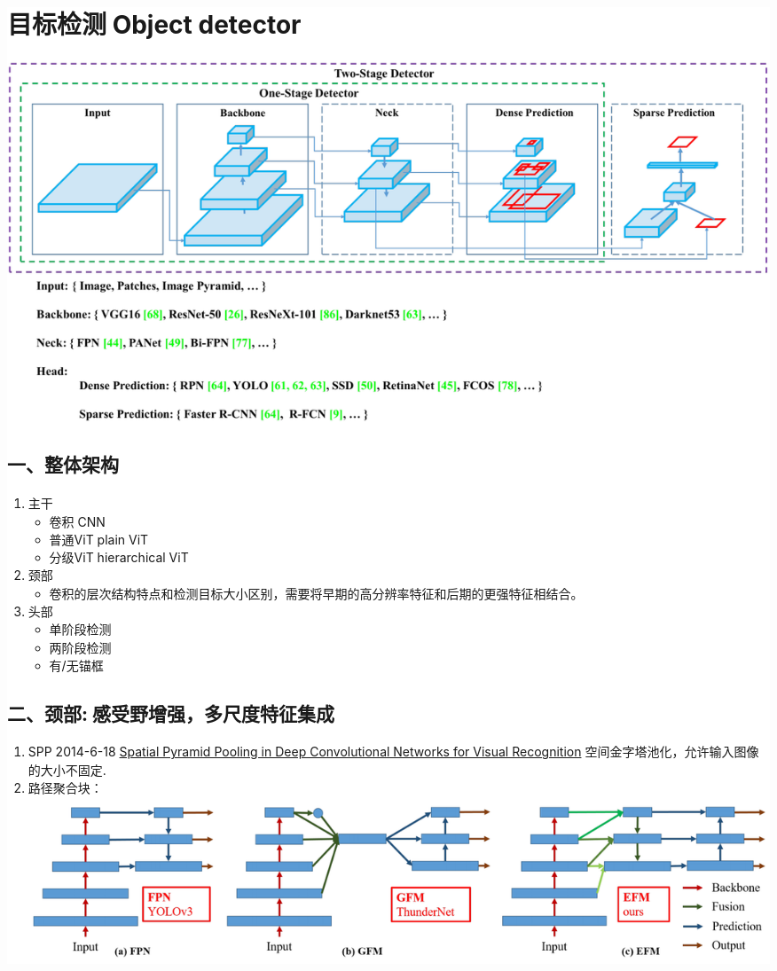 # 目标检测 Object detector

![Yolo V4 Figure 2: Object detector](../paper/images/yolo_v4/fig_2.png)

## 一、整体架构
1. 主干
    * 卷积 CNN
    * 普通ViT plain ViT
    * 分级ViT hierarchical ViT
2. 颈部
    * 卷积的层次结构特点和检测目标大小区别，需要将早期的高分辨率特征和后期的更强特征相结合。
3. 头部
    * 单阶段检测 
    * 两阶段检测
    * 有/无锚框

## 二、颈部: 感受野增强，多尺度特征集成
1. SPP 2014-6-18 [Spatial Pyramid Pooling in Deep Convolutional Networks for Visual Recognition](../paper/cnn/sppnet.md) 空间金字塔池化，允许输入图像的大小不固定. 
2. 路径聚合块： 
![FPN,GFM,EFM](../paper/images/cspnet/fig_6.png)
